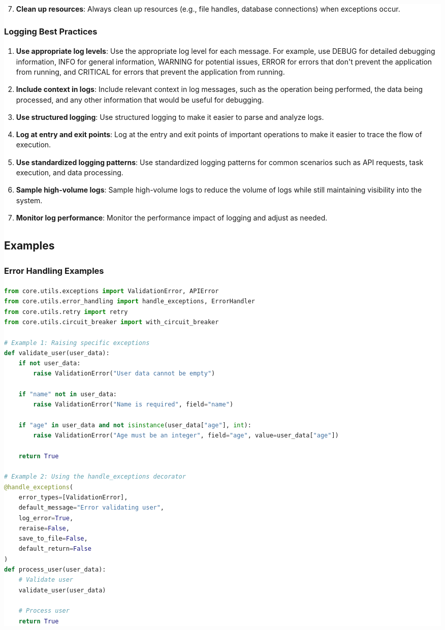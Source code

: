7. **Clean up resources**: Always clean up resources (e.g., file handles, database connections) when exceptions occur.

### Logging Best Practices

1. **Use appropriate log levels**: Use the appropriate log level for each message. For example, use DEBUG for detailed debugging information, INFO for general information, WARNING for potential issues, ERROR for errors that don't prevent the application from running, and CRITICAL for errors that prevent the application from running.

2. **Include context in logs**: Include relevant context in log messages, such as the operation being performed, the data being processed, and any other information that would be useful for debugging.

3. **Use structured logging**: Use structured logging to make it easier to parse and analyze logs.

4. **Log at entry and exit points**: Log at the entry and exit points of important operations to make it easier to trace the flow of execution.

5. **Use standardized logging patterns**: Use standardized logging patterns for common scenarios such as API requests, task execution, and data processing.

6. **Sample high-volume logs**: Sample high-volume logs to reduce the volume of logs while still maintaining visibility into the system.

7. **Monitor log performance**: Monitor the performance impact of logging and adjust as needed.

## Examples

### Error Handling Examples

```python
from core.utils.exceptions import ValidationError, APIError
from core.utils.error_handling import handle_exceptions, ErrorHandler
from core.utils.retry import retry
from core.utils.circuit_breaker import with_circuit_breaker

# Example 1: Raising specific exceptions
def validate_user(user_data):
    if not user_data:
        raise ValidationError("User data cannot be empty")
    
    if "name" not in user_data:
        raise ValidationError("Name is required", field="name")
    
    if "age" in user_data and not isinstance(user_data["age"], int):
        raise ValidationError("Age must be an integer", field="age", value=user_data["age"])
    
    return True

# Example 2: Using the handle_exceptions decorator
@handle_exceptions(
    error_types=[ValidationError],
    default_message="Error validating user",
    log_error=True,
    reraise=False,
    save_to_file=False,
    default_return=False
)
def process_user(user_data):
    # Validate user
    validate_user(user_data)
    
    # Process user
    return True

```